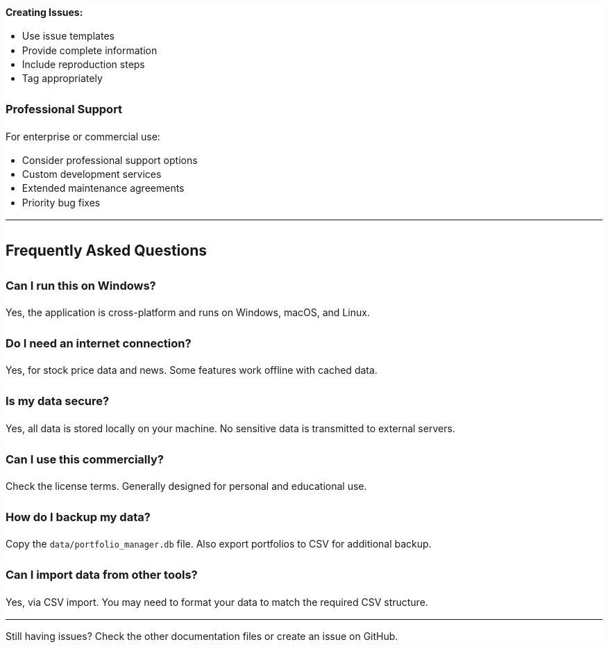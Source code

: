 **Creating Issues:**
- Use issue templates
- Provide complete information
- Include reproduction steps
- Tag appropriately

### Professional Support

For enterprise or commercial use:
- Consider professional support options
- Custom development services
- Extended maintenance agreements
- Priority bug fixes

---

## Frequently Asked Questions

### Can I run this on Windows?
Yes, the application is cross-platform and runs on Windows, macOS, and Linux.

### Do I need an internet connection?
Yes, for stock price data and news. Some features work offline with cached data.

### Is my data secure?
Yes, all data is stored locally on your machine. No sensitive data is transmitted to external servers.

### Can I use this commercially?
Check the license terms. Generally designed for personal and educational use.

### How do I backup my data?
Copy the `data/portfolio_manager.db` file. Also export portfolios to CSV for additional backup.

### Can I import data from other tools?
Yes, via CSV import. You may need to format your data to match the required CSV structure.

---

Still having issues? Check the other documentation files or create an issue on GitHub.